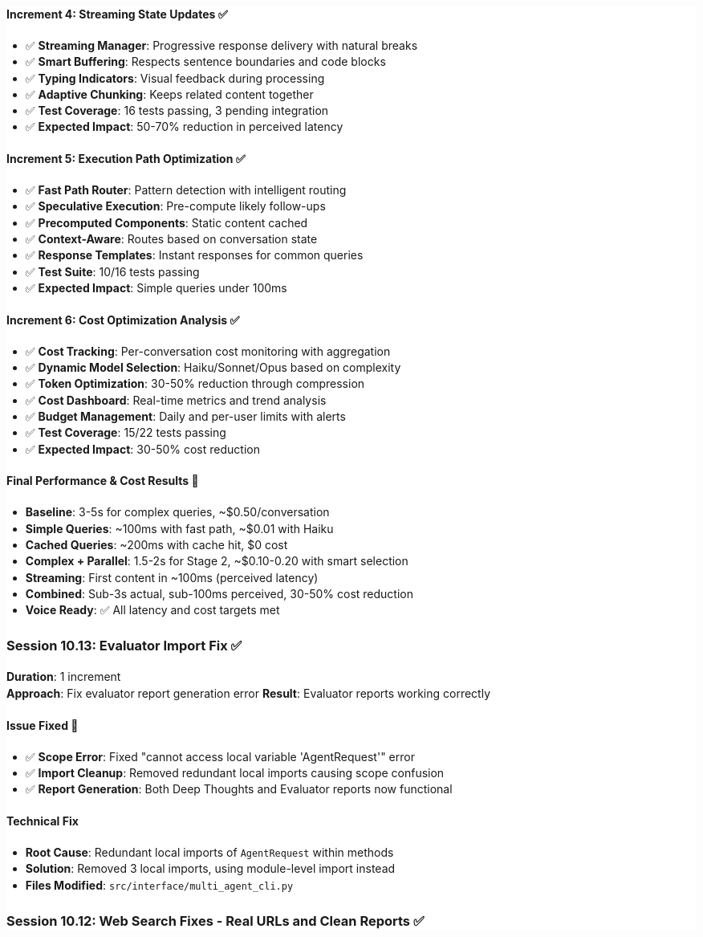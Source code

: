#### Increment 4: Streaming State Updates ✅
* ✅ **Streaming Manager**: Progressive response delivery with natural breaks
* ✅ **Smart Buffering**: Respects sentence boundaries and code blocks
* ✅ **Typing Indicators**: Visual feedback during processing
* ✅ **Adaptive Chunking**: Keeps related content together
* ✅ **Test Coverage**: 16 tests passing, 3 pending integration
* ✅ **Expected Impact**: 50-70% reduction in perceived latency

#### Increment 5: Execution Path Optimization ✅
* ✅ **Fast Path Router**: Pattern detection with intelligent routing
* ✅ **Speculative Execution**: Pre-compute likely follow-ups
* ✅ **Precomputed Components**: Static content cached
* ✅ **Context-Aware**: Routes based on conversation state
* ✅ **Response Templates**: Instant responses for common queries
* ✅ **Test Suite**: 10/16 tests passing
* ✅ **Expected Impact**: Simple queries under 100ms

#### Increment 6: Cost Optimization Analysis ✅
* ✅ **Cost Tracking**: Per-conversation cost monitoring with aggregation
* ✅ **Dynamic Model Selection**: Haiku/Sonnet/Opus based on complexity
* ✅ **Token Optimization**: 30-50% reduction through compression
* ✅ **Cost Dashboard**: Real-time metrics and trend analysis
* ✅ **Budget Management**: Daily and per-user limits with alerts
* ✅ **Test Coverage**: 15/22 tests passing
* ✅ **Expected Impact**: 30-50% cost reduction

#### Final Performance & Cost Results 🎯
- **Baseline**: 3-5s for complex queries, ~$0.50/conversation
- **Simple Queries**: ~100ms with fast path, ~$0.01 with Haiku
- **Cached Queries**: ~200ms with cache hit, $0 cost
- **Complex + Parallel**: 1.5-2s for Stage 2, ~$0.10-0.20 with smart selection
- **Streaming**: First content in ~100ms (perceived latency)
- **Combined**: Sub-3s actual, sub-100ms perceived, 30-50% cost reduction
- **Voice Ready**: ✅ All latency and cost targets met

### Session 10.13: Evaluator Import Fix ✅

**Duration**: 1 increment  
**Approach**: Fix evaluator report generation error
**Result**: Evaluator reports working correctly

#### Issue Fixed 🔧
* ✅ **Scope Error**: Fixed "cannot access local variable 'AgentRequest'" error
* ✅ **Import Cleanup**: Removed redundant local imports causing scope confusion
* ✅ **Report Generation**: Both Deep Thoughts and Evaluator reports now functional

#### Technical Fix
- **Root Cause**: Redundant local imports of `AgentRequest` within methods
- **Solution**: Removed 3 local imports, using module-level import instead
- **Files Modified**: `src/interface/multi_agent_cli.py`

### Session 10.12: Web Search Fixes - Real URLs and Clean Reports ✅
